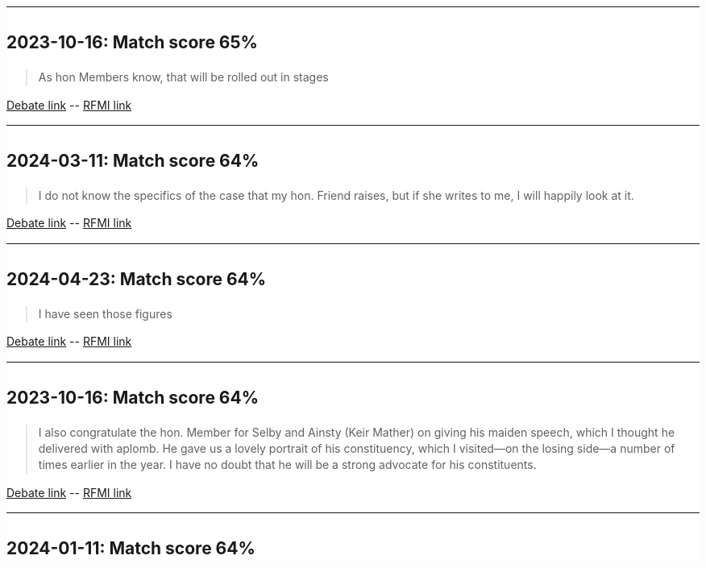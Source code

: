 
---



## 2023-10-16: Match score 65%

>As hon Members know, that will be rolled out in stages

[Debate link](https://www.theyworkforyou.com/debates/?id=2023-10-16b.134.0)  --  [RFMI link](https://www.theyworkforyou.com/mp/25924/register)


---



## 2024-03-11: Match score 64%

>I do not know the specifics of the case that my hon. Friend raises, but if she writes to me, I will happily look at it.

[Debate link](https://www.theyworkforyou.com/debates/?id=2024-03-11c.6.2)  --  [RFMI link](https://www.theyworkforyou.com/mp/25924/register)


---



## 2024-04-23: Match score 64%

>I have seen those figures

[Debate link](https://www.theyworkforyou.com/debates/?id=2024-04-23a.822.4)  --  [RFMI link](https://www.theyworkforyou.com/mp/25924/register)


---



## 2023-10-16: Match score 64%

>I also congratulate the hon. Member for Selby and Ainsty (Keir Mather) on giving his maiden speech, which I thought he delivered with aplomb. He gave us a lovely portrait of his constituency, which I visited—on the losing side—a number of times earlier in the year. I have no doubt that he will be a strong advocate for his constituents.

[Debate link](https://www.theyworkforyou.com/debates/?id=2023-10-16b.134.0)  --  [RFMI link](https://www.theyworkforyou.com/mp/25924/register)


---



## 2024-01-11: Match score 64%
